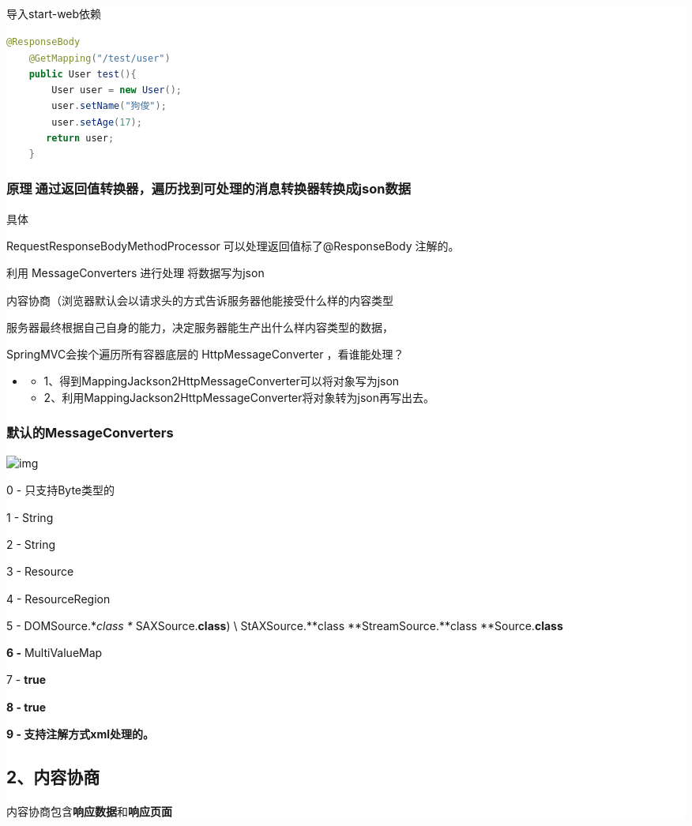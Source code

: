   导入start-web依赖

```java
@ResponseBody
    @GetMapping("/test/user")
    public User test(){
        User user = new User();
        user.setName("狗俊");
        user.setAge(17);
       return user;
    }
```

###  原理 通过返回值转换器，遍历找到可处理的消息转换器转换成json数据

具体

   RequestResponseBodyMethodProcessor 可以处理返回值标了@ResponseBody 注解的。

   利用 MessageConverters 进行处理 将数据写为json

   内容协商（浏览器默认会以请求头的方式告诉服务器他能接受什么样的内容类型

   服务器最终根据自己自身的能力，决定服务器能生产出什么样内容类型的数据，

   SpringMVC会挨个遍历所有容器底层的 HttpMessageConverter ，看谁能处理？

- - 1、得到MappingJackson2HttpMessageConverter可以将对象写为json
  - 2、利用MappingJackson2HttpMessageConverter将对象转为json再写出去。

### 默认的MessageConverters

![img](https://img-blog.csdnimg.cn/img_convert/aed5f42bd8f17aedf3b74c6d3cc9b8c8.png)

0 - 只支持Byte类型的

1 - String

2 - String

3 - Resource

4 - ResourceRegion

5 - DOMSource.**class \** SAXSource.**class**) \ StAXSource.**class \**StreamSource.**class \**Source.**class**

**6 -** MultiValueMap

7 - **true**

**8 - true**

**9 - 支持注解方式xml处理的。**



## 2、内容协商

内容协商包含**响应数据**和**响应页面**
